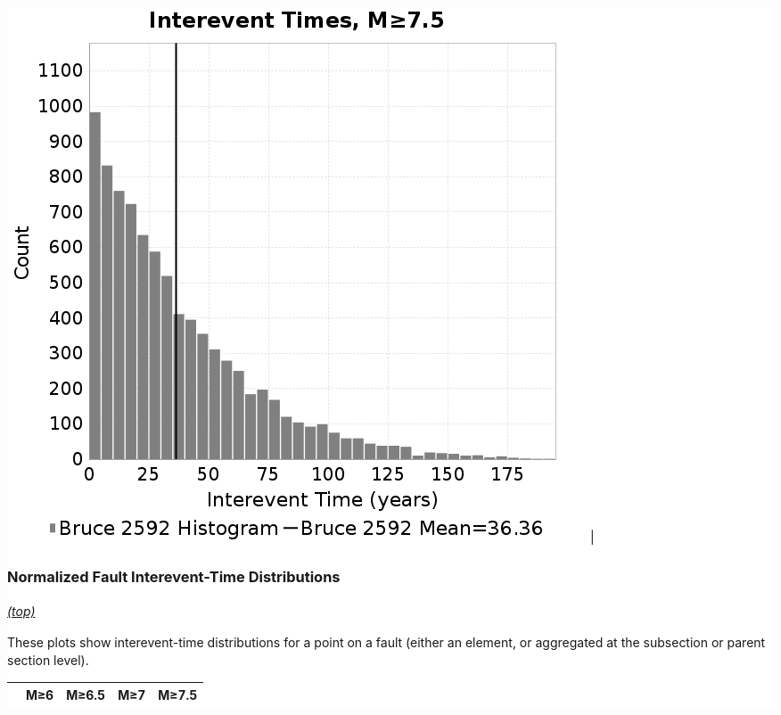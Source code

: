 ![Interevent Times](resources/interevent_times_m7.5.png) |
### Normalized Fault Interevent-Time Distributions
*[(top)](#bruce-2592)*

These plots show interevent-time distributions for a point on a fault (either an element,  or aggregated at the subsection or parent section level).

|  | **M≥6** | **M≥6.5** | **M≥7** | **M≥7.5** |
|-----|-----|-----|-----|-----|